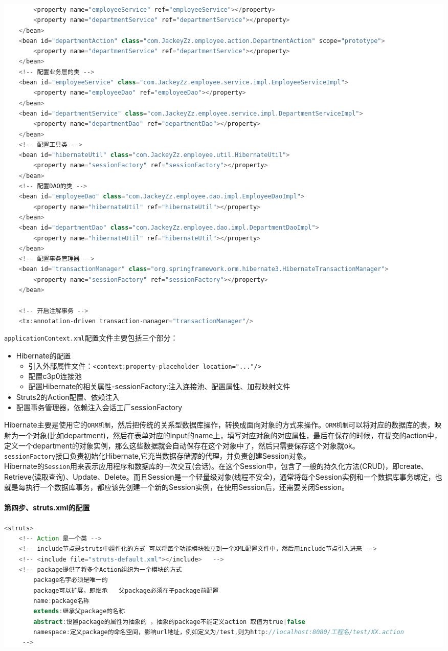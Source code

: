 ```java
		<property name="employeeService" ref="employeeService"></property>
		<property name="departmentService" ref="departmentService"></property>
	</bean>
	<bean id="departmentAction" class="com.JackeyZz.employee.action.DepartmentAction" scope="prototype">
		<property name="departmentService" ref="departmentService"></property>
	</bean>
	<!-- 配置业务层的类 -->
	<bean id="employeeService" class="com.JackeyZz.employee.service.impl.EmployeeServiceImpl">
		<property name="employeeDao" ref="employeeDao"></property>
	</bean>
	<bean id="departmentService" class="com.JackeyZz.employee.service.impl.DepartmentServiceImpl">
		<property name="departmentDao" ref="departmentDao"></property>
	</bean>
	<!-- 配置工具类 -->
	<bean id="hibernateUtil" class="com.JackeyZz.employee.util.HibernateUtil">
		<property name="sessionFactory" ref="sessionFactory"></property>
	</bean>
	<!-- 配置DAO的类 -->
	<bean id="employeeDao" class="com.JackeyZz.employee.dao.impl.EmployeeDaoImpl">
		<property name="hibernateUtil" ref="hibernateUtil"></property>
	</bean>
	<bean id="departmentDao" class="com.JackeyZz.employee.dao.impl.DepartmentDaoImpl">
		<property name="hibernateUtil" ref="hibernateUtil"></property>
	</bean>
	<!-- 配置事务管理器 -->
	<bean id="transactionManager" class="org.springframework.orm.hibernate3.HibernateTransactionManager">
		<property name="sessionFactory" ref="sessionFactory"></property>
	</bean>

	<!-- 开启注解事务 -->
	<tx:annotation-driven transaction-manager="transactionManager"/>
```

`applicationContext.xml`配置文件主要包括三个部分：
- Hibernate的配置  
  - 引入外部属性文件：`<context:property-placeholder location="..."/>`
  - 配置c3p0连接池
  - 配置Hibernate的相关属性-sessionFactory:注入连接池、配置属性、加载映射文件
- Struts2的Action配置、依赖注入
- 配置事务管理器，依赖注入会话工厂sessionFactory

Hibernate主要是使用它的`ORM机制`，然后把传统的关系型数据库操作，转换成面向对象的方式来操作。`ORM机制`可以将对应的数据库的表，映射为一个对象(比如department)，然后在表单对应的input的name上，填写对应对象的对应属性，最后在保存的时候，在提交的action中，定义一个department的对象实例，那么这些数据就会自动保存在这个对象中了，然后只需要保存这个对象就ok。  
`sessionFactory`接口负责初始化Hibernate,它充当数据存储源的代理，并负责创建Session对象。  
Hibernate的`Session`用来表示应用程序和数据库的一次交互(会话)。在这个Session中，包含了一般的持久化方法(CRUD)，即create、Retrieve(读取查询)、Update、Delete。而且Session是一个轻量级对象(线程不安全)，通常将每个Session实例和一个数据库事务绑定，也就是每执行一个数据库事务，都应该先创建一个新的Session实例，在使用Session后，还需要关闭Session。
#### 第四步、struts.xml的配置
```java
<struts>
	<!-- Action 是一个类 -->
	<!-- include节点是struts中组件化的方式 可以将每个功能模块独立到一个XML配置文件中，然后用include节点引入进来 -->
	<!-- <include file="struts-default.xml"></include>   -->
	<!-- package提供了将多个Action组织为一个模块的方式
		package名字必须是唯一的
		package可以扩展，即继承   父package必须在子package前配置
		name:package名称
		extends:继承父package的名称
		abstract:设置package的属性为抽象的 ，抽象的package不能定义action 取值为true|false
		namespace:定义package的命名空间，影响url地址，例如定义为/test,则为http://localhost:8080/工程名/test/XX.action
	 -->
```